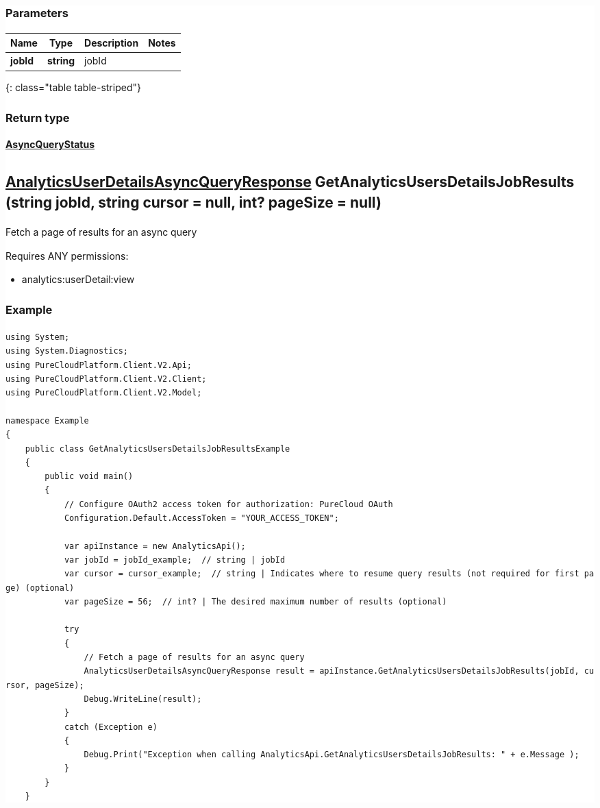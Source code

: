 ### Parameters


|Name | Type | Description  | Notes |
|------------- | ------------- | ------------- | -------------|
| **jobId** | **string**| jobId |  |
{: class="table table-striped"}

### Return type

[**AsyncQueryStatus**](AsyncQueryStatus.html)

<a name="getanalyticsusersdetailsjobresults"></a>

## [**AnalyticsUserDetailsAsyncQueryResponse**](AnalyticsUserDetailsAsyncQueryResponse.html) GetAnalyticsUsersDetailsJobResults (string jobId, string cursor = null, int? pageSize = null)



Fetch a page of results for an async query



Requires ANY permissions: 

* analytics:userDetail:view

### Example
```{"language":"csharp"}
using System;
using System.Diagnostics;
using PureCloudPlatform.Client.V2.Api;
using PureCloudPlatform.Client.V2.Client;
using PureCloudPlatform.Client.V2.Model;

namespace Example
{
    public class GetAnalyticsUsersDetailsJobResultsExample
    {
        public void main()
        { 
            // Configure OAuth2 access token for authorization: PureCloud OAuth
            Configuration.Default.AccessToken = "YOUR_ACCESS_TOKEN";

            var apiInstance = new AnalyticsApi();
            var jobId = jobId_example;  // string | jobId
            var cursor = cursor_example;  // string | Indicates where to resume query results (not required for first page) (optional) 
            var pageSize = 56;  // int? | The desired maximum number of results (optional) 

            try
            { 
                // Fetch a page of results for an async query
                AnalyticsUserDetailsAsyncQueryResponse result = apiInstance.GetAnalyticsUsersDetailsJobResults(jobId, cursor, pageSize);
                Debug.WriteLine(result);
            }
            catch (Exception e)
            {
                Debug.Print("Exception when calling AnalyticsApi.GetAnalyticsUsersDetailsJobResults: " + e.Message );
            }
        }
    }
```